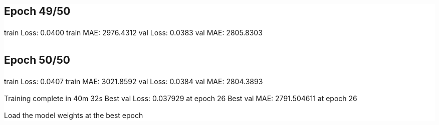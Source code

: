 Epoch 49/50
----------
train Loss: 0.0400
train MAE: 2976.4312
val Loss: 0.0383
val MAE: 2805.8303

Epoch 50/50
----------
train Loss: 0.0407
train MAE: 3021.8592
val Loss: 0.0384
val MAE: 2804.3893

Training complete in 40m 32s
Best val Loss: 0.037929 at epoch 26
Best val MAE: 2791.504611 at epoch 26

Load the model weights at the best epoch